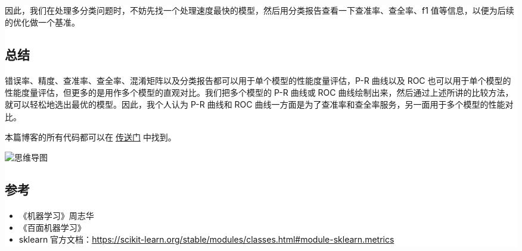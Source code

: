 因此，我们在处理多分类问题时，不妨先找一个处理速度最快的模型，然后用分类报告查看一下查准率、查全率、f1 值等信息，以便为后续的优化做一个基准。

## 总结
错误率、精度、查准率、查全率、混淆矩阵以及分类报告都可以用于单个模型的性能度量评估，P-R 曲线以及 ROC 也可以用于单个模型的性能度量评估，但更多的是用作多个模型的直观对比。我们把多个模型的 P-R 曲线或 ROC 曲线绘制出来，然后通过上述所讲的比较方法，就可以轻松地选出最优的模型。因此，我个人认为 P-R 曲线和 ROC 曲线一方面是为了查准率和查全率服务，另一面用于多个模型的性能对比。

本篇博客的所有代码都可以在 [传送门](https://github.com/clvsit/Machine-Learning-Note/blob/master/%E6%A8%A1%E5%9E%8B%E8%AF%84%E4%BC%B0/%E6%80%A7%E8%83%BD%E5%BA%A6%E9%87%8F(%E5%88%86%E7%B1%BB%E9%97%AE%E9%A2%98).ipynb) 中找到。

![思维导图](https://markdown-picture-clvsit.oss-cn-hangzhou.aliyuncs.com/ml/evaluation/%E6%80%A7%E8%83%BD%E5%BA%A6%E9%87%8F(%E5%88%86%E7%B1%BB%E9%97%AE%E9%A2%98)%E6%80%9D%E7%BB%B4%E5%AF%BC%E5%9B%BE.png)

## 参考
- 《机器学习》周志华
- 《百面机器学习》
- sklearn 官方文档：https://scikit-learn.org/stable/modules/classes.html#module-sklearn.metrics